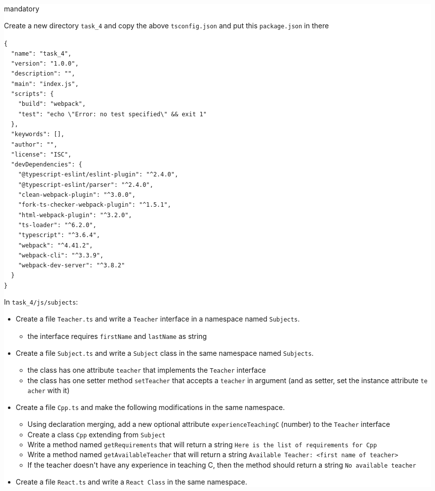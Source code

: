 mandatory

Create a new directory `task_4` and copy the above `tsconfig.json` and put this `package.json` in there

```
{
  "name": "task_4",
  "version": "1.0.0",
  "description": "",
  "main": "index.js",
  "scripts": {
    "build": "webpack",
    "test": "echo \"Error: no test specified\" && exit 1"
  },
  "keywords": [],
  "author": "",
  "license": "ISC",
  "devDependencies": {
    "@typescript-eslint/eslint-plugin": "^2.4.0",
    "@typescript-eslint/parser": "^2.4.0",
    "clean-webpack-plugin": "^3.0.0",
    "fork-ts-checker-webpack-plugin": "^1.5.1",
    "html-webpack-plugin": "^3.2.0",
    "ts-loader": "^6.2.0",
    "typescript": "^3.6.4",
    "webpack": "^4.41.2",
    "webpack-cli": "^3.3.9",
    "webpack-dev-server": "^3.8.2"
  }
}

```

In `task_4/js/subjects`:

- Create a file `Teacher.ts` and write a `Teacher` interface in a namespace named `Subjects`.

  - the interface requires `firstName` and `lastName` as string
- Create a file `Subject.ts` and write a `Subject` class in the same namespace named `Subjects`.

  - the class has one attribute `teacher` that implements the `Teacher` interface
  - the class has one setter method `setTeacher` that accepts a `teacher` in argument (and as setter, set the instance attribute `teacher` with it)
- Create a file `Cpp.ts` and make the following modifications in the same namespace.

  - Using declaration merging, add a new optional attribute `experienceTeachingC` (number) to the `Teacher` interface
  - Create a class `Cpp` extending from `Subject`
  - Write a method named `getRequirements` that will return a string `Here is the list of requirements for Cpp`
  - Write a method named `getAvailableTeacher` that will return a string `Available Teacher: <first name of teacher>`
  - If the teacher doesn't have any experience in teaching C, then the method should return a string `No available teacher`
- Create a file `React.ts` and write a `React Class` in the same namespace.
